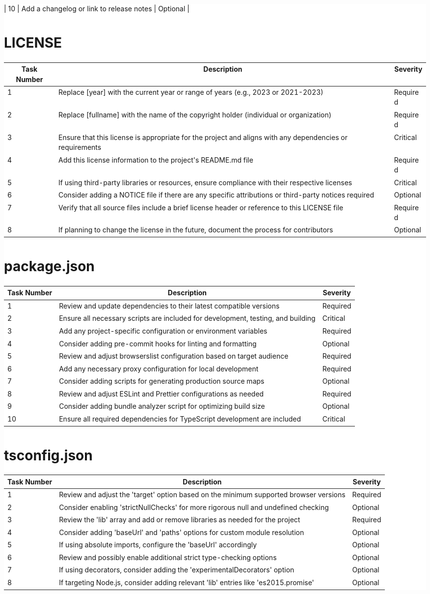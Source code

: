 | 10 | Add a changelog or link to release notes | Optional |

# LICENSE

| Task Number | Description | Severity |
|-------------|-------------|----------|
| 1 | Replace [year] with the current year or range of years (e.g., 2023 or 2021-2023) | Required |
| 2 | Replace [fullname] with the name of the copyright holder (individual or organization) | Required |
| 3 | Ensure that this license is appropriate for the project and aligns with any dependencies or requirements | Critical |
| 4 | Add this license information to the project's README.md file | Required |
| 5 | If using third-party libraries or resources, ensure compliance with their respective licenses | Critical |
| 6 | Consider adding a NOTICE file if there are any specific attributions or third-party notices required | Optional |
| 7 | Verify that all source files include a brief license header or reference to this LICENSE file | Required |
| 8 | If planning to change the license in the future, document the process for contributors | Optional |

# package.json

| Task Number | Description | Severity |
|-------------|-------------|----------|
| 1 | Review and update dependencies to their latest compatible versions | Required |
| 2 | Ensure all necessary scripts are included for development, testing, and building | Critical |
| 3 | Add any project-specific configuration or environment variables | Required |
| 4 | Consider adding pre-commit hooks for linting and formatting | Optional |
| 5 | Review and adjust browserslist configuration based on target audience | Required |
| 6 | Add any necessary proxy configuration for local development | Required |
| 7 | Consider adding scripts for generating production source maps | Optional |
| 8 | Review and adjust ESLint and Prettier configurations as needed | Required |
| 9 | Consider adding bundle analyzer script for optimizing build size | Optional |
| 10 | Ensure all required dependencies for TypeScript development are included | Critical |

# tsconfig.json

| Task Number | Description | Severity |
|-------------|-------------|----------|
| 1 | Review and adjust the 'target' option based on the minimum supported browser versions | Required |
| 2 | Consider enabling 'strictNullChecks' for more rigorous null and undefined checking | Optional |
| 3 | Review the 'lib' array and add or remove libraries as needed for the project | Required |
| 4 | Consider adding 'baseUrl' and 'paths' options for custom module resolution | Optional |
| 5 | If using absolute imports, configure the 'baseUrl' accordingly | Optional |
| 6 | Review and possibly enable additional strict type-checking options | Optional |
| 7 | If using decorators, consider adding the 'experimentalDecorators' option | Optional |
| 8 | If targeting Node.js, consider adding relevant 'lib' entries like 'es2015.promise' | Optional |